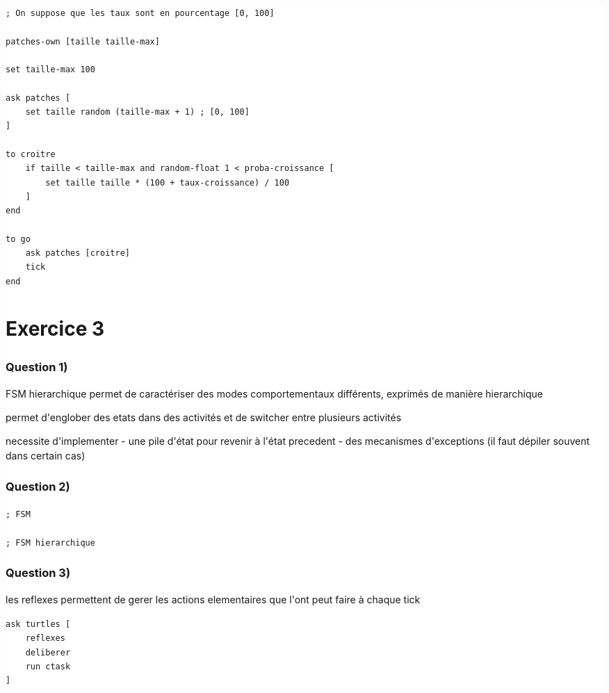 ```netlogo
; On suppose que les taux sont en pourcentage [0, 100]

patches-own [taille taille-max]

set taille-max 100

ask patches [
	set taille random (taille-max + 1) ; [0, 100]
]

to croitre
	if taille < taille-max and random-float 1 < proba-croissance [
		set taille taille * (100 + taux-croissance) / 100 
	]
end

to go
	ask patches [croitre]
	tick
end
```

# Exercice 3

### Question 1)

FSM  hierarchique permet de caractériser des modes comportementaux différents, exprimés de manière hierarchique

permet d'englober des etats dans des activités et de switcher entre plusieurs activités

necessite d'implementer 
	- une pile d'état pour revenir à l'état precedent
	- des mecanismes d'exceptions (il faut dépiler souvent dans certain cas)

### Question 2)

```netlogo
; FSM

; FSM hierarchique

```

### Question 3)

les reflexes permettent de gerer les actions elementaires que l'ont peut faire à chaque tick

```netlogo
ask turtles [
	reflexes
	deliberer
	run ctask
]
```
